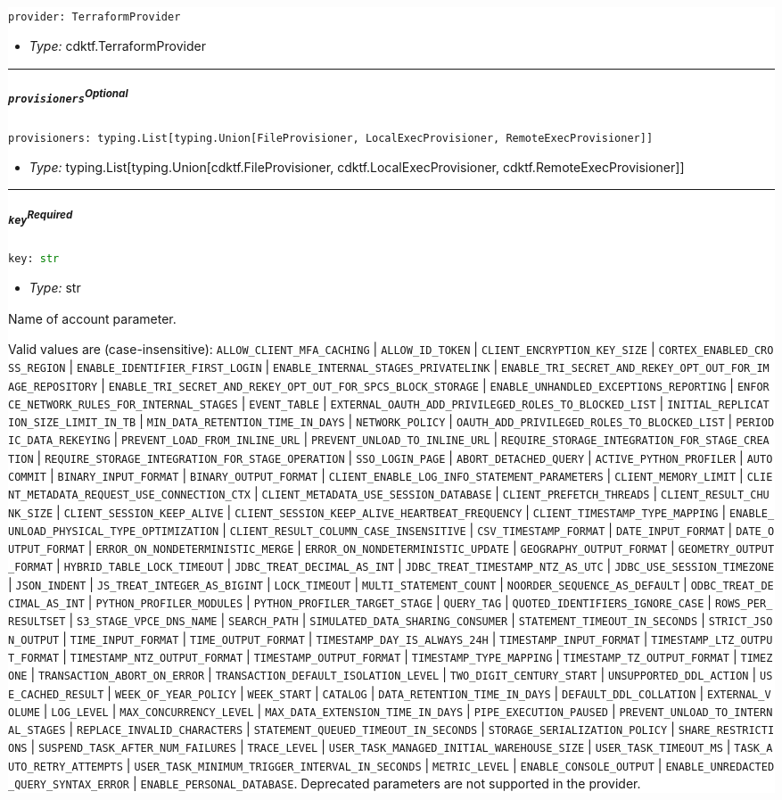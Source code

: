 ```python
provider: TerraformProvider
```

- *Type:* cdktf.TerraformProvider

---

##### `provisioners`<sup>Optional</sup> <a name="provisioners" id="@cdktf/provider-snowflake.accountParameter.AccountParameterConfig.property.provisioners"></a>

```python
provisioners: typing.List[typing.Union[FileProvisioner, LocalExecProvisioner, RemoteExecProvisioner]]
```

- *Type:* typing.List[typing.Union[cdktf.FileProvisioner, cdktf.LocalExecProvisioner, cdktf.RemoteExecProvisioner]]

---

##### `key`<sup>Required</sup> <a name="key" id="@cdktf/provider-snowflake.accountParameter.AccountParameterConfig.property.key"></a>

```python
key: str
```

- *Type:* str

Name of account parameter.

Valid values are (case-insensitive): `ALLOW_CLIENT_MFA_CACHING` | `ALLOW_ID_TOKEN` | `CLIENT_ENCRYPTION_KEY_SIZE` | `CORTEX_ENABLED_CROSS_REGION` | `ENABLE_IDENTIFIER_FIRST_LOGIN` | `ENABLE_INTERNAL_STAGES_PRIVATELINK` | `ENABLE_TRI_SECRET_AND_REKEY_OPT_OUT_FOR_IMAGE_REPOSITORY` | `ENABLE_TRI_SECRET_AND_REKEY_OPT_OUT_FOR_SPCS_BLOCK_STORAGE` | `ENABLE_UNHANDLED_EXCEPTIONS_REPORTING` | `ENFORCE_NETWORK_RULES_FOR_INTERNAL_STAGES` | `EVENT_TABLE` | `EXTERNAL_OAUTH_ADD_PRIVILEGED_ROLES_TO_BLOCKED_LIST` | `INITIAL_REPLICATION_SIZE_LIMIT_IN_TB` | `MIN_DATA_RETENTION_TIME_IN_DAYS` | `NETWORK_POLICY` | `OAUTH_ADD_PRIVILEGED_ROLES_TO_BLOCKED_LIST` | `PERIODIC_DATA_REKEYING` | `PREVENT_LOAD_FROM_INLINE_URL` | `PREVENT_UNLOAD_TO_INLINE_URL` | `REQUIRE_STORAGE_INTEGRATION_FOR_STAGE_CREATION` | `REQUIRE_STORAGE_INTEGRATION_FOR_STAGE_OPERATION` | `SSO_LOGIN_PAGE` | `ABORT_DETACHED_QUERY` | `ACTIVE_PYTHON_PROFILER` | `AUTOCOMMIT` | `BINARY_INPUT_FORMAT` | `BINARY_OUTPUT_FORMAT` | `CLIENT_ENABLE_LOG_INFO_STATEMENT_PARAMETERS` | `CLIENT_MEMORY_LIMIT` | `CLIENT_METADATA_REQUEST_USE_CONNECTION_CTX` | `CLIENT_METADATA_USE_SESSION_DATABASE` | `CLIENT_PREFETCH_THREADS` | `CLIENT_RESULT_CHUNK_SIZE` | `CLIENT_SESSION_KEEP_ALIVE` | `CLIENT_SESSION_KEEP_ALIVE_HEARTBEAT_FREQUENCY` | `CLIENT_TIMESTAMP_TYPE_MAPPING` | `ENABLE_UNLOAD_PHYSICAL_TYPE_OPTIMIZATION` | `CLIENT_RESULT_COLUMN_CASE_INSENSITIVE` | `CSV_TIMESTAMP_FORMAT` | `DATE_INPUT_FORMAT` | `DATE_OUTPUT_FORMAT` | `ERROR_ON_NONDETERMINISTIC_MERGE` | `ERROR_ON_NONDETERMINISTIC_UPDATE` | `GEOGRAPHY_OUTPUT_FORMAT` | `GEOMETRY_OUTPUT_FORMAT` | `HYBRID_TABLE_LOCK_TIMEOUT` | `JDBC_TREAT_DECIMAL_AS_INT` | `JDBC_TREAT_TIMESTAMP_NTZ_AS_UTC` | `JDBC_USE_SESSION_TIMEZONE` | `JSON_INDENT` | `JS_TREAT_INTEGER_AS_BIGINT` | `LOCK_TIMEOUT` | `MULTI_STATEMENT_COUNT` | `NOORDER_SEQUENCE_AS_DEFAULT` | `ODBC_TREAT_DECIMAL_AS_INT` | `PYTHON_PROFILER_MODULES` | `PYTHON_PROFILER_TARGET_STAGE` | `QUERY_TAG` | `QUOTED_IDENTIFIERS_IGNORE_CASE` | `ROWS_PER_RESULTSET` | `S3_STAGE_VPCE_DNS_NAME` | `SEARCH_PATH` | `SIMULATED_DATA_SHARING_CONSUMER` | `STATEMENT_TIMEOUT_IN_SECONDS` | `STRICT_JSON_OUTPUT` | `TIME_INPUT_FORMAT` | `TIME_OUTPUT_FORMAT` | `TIMESTAMP_DAY_IS_ALWAYS_24H` | `TIMESTAMP_INPUT_FORMAT` | `TIMESTAMP_LTZ_OUTPUT_FORMAT` | `TIMESTAMP_NTZ_OUTPUT_FORMAT` | `TIMESTAMP_OUTPUT_FORMAT` | `TIMESTAMP_TYPE_MAPPING` | `TIMESTAMP_TZ_OUTPUT_FORMAT` | `TIMEZONE` | `TRANSACTION_ABORT_ON_ERROR` | `TRANSACTION_DEFAULT_ISOLATION_LEVEL` | `TWO_DIGIT_CENTURY_START` | `UNSUPPORTED_DDL_ACTION` | `USE_CACHED_RESULT` | `WEEK_OF_YEAR_POLICY` | `WEEK_START` | `CATALOG` | `DATA_RETENTION_TIME_IN_DAYS` | `DEFAULT_DDL_COLLATION` | `EXTERNAL_VOLUME` | `LOG_LEVEL` | `MAX_CONCURRENCY_LEVEL` | `MAX_DATA_EXTENSION_TIME_IN_DAYS` | `PIPE_EXECUTION_PAUSED` | `PREVENT_UNLOAD_TO_INTERNAL_STAGES` | `REPLACE_INVALID_CHARACTERS` | `STATEMENT_QUEUED_TIMEOUT_IN_SECONDS` | `STORAGE_SERIALIZATION_POLICY` | `SHARE_RESTRICTIONS` | `SUSPEND_TASK_AFTER_NUM_FAILURES` | `TRACE_LEVEL` | `USER_TASK_MANAGED_INITIAL_WAREHOUSE_SIZE` | `USER_TASK_TIMEOUT_MS` | `TASK_AUTO_RETRY_ATTEMPTS` | `USER_TASK_MINIMUM_TRIGGER_INTERVAL_IN_SECONDS` | `METRIC_LEVEL` | `ENABLE_CONSOLE_OUTPUT` | `ENABLE_UNREDACTED_QUERY_SYNTAX_ERROR` | `ENABLE_PERSONAL_DATABASE`. Deprecated parameters are not supported in the provider.
